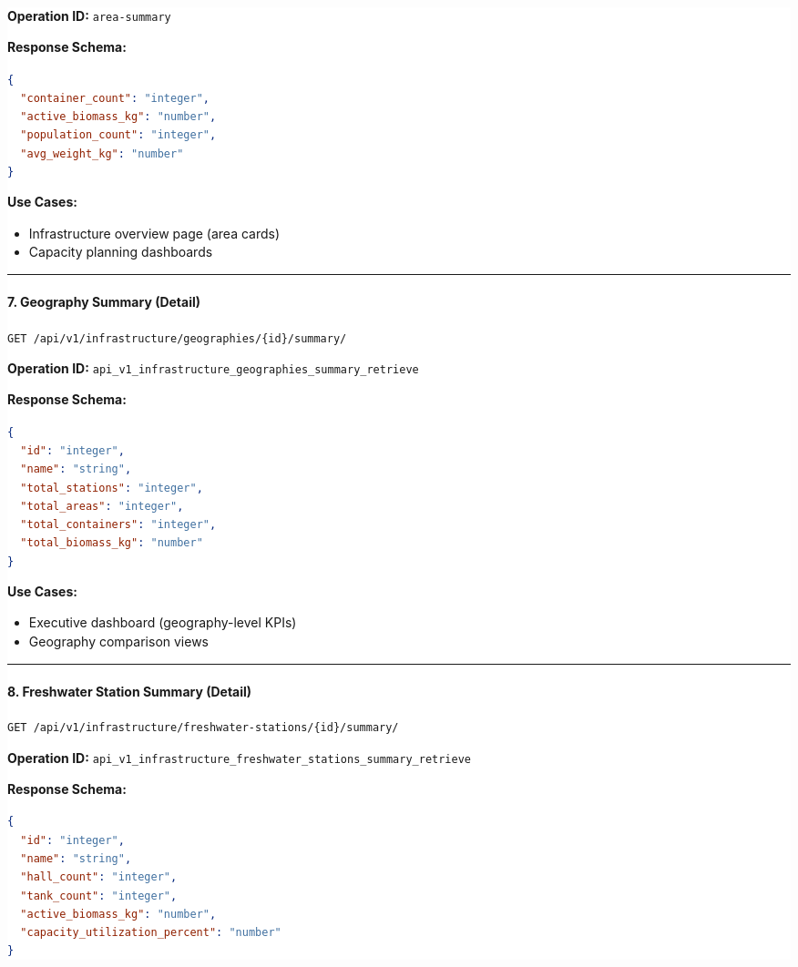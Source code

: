 **Operation ID:** `area-summary`

**Response Schema:**
```json
{
  "container_count": "integer",
  "active_biomass_kg": "number",
  "population_count": "integer",
  "avg_weight_kg": "number"
}
```

**Use Cases:**
- Infrastructure overview page (area cards)
- Capacity planning dashboards

---

#### 7. Geography Summary (Detail)
```
GET /api/v1/infrastructure/geographies/{id}/summary/
```

**Operation ID:** `api_v1_infrastructure_geographies_summary_retrieve`

**Response Schema:**
```json
{
  "id": "integer",
  "name": "string",
  "total_stations": "integer",
  "total_areas": "integer",
  "total_containers": "integer",
  "total_biomass_kg": "number"
}
```

**Use Cases:**
- Executive dashboard (geography-level KPIs)
- Geography comparison views

---

#### 8. Freshwater Station Summary (Detail)
```
GET /api/v1/infrastructure/freshwater-stations/{id}/summary/
```

**Operation ID:** `api_v1_infrastructure_freshwater_stations_summary_retrieve`

**Response Schema:**
```json
{
  "id": "integer",
  "name": "string",
  "hall_count": "integer",
  "tank_count": "integer",
  "active_biomass_kg": "number",
  "capacity_utilization_percent": "number"
}
```
